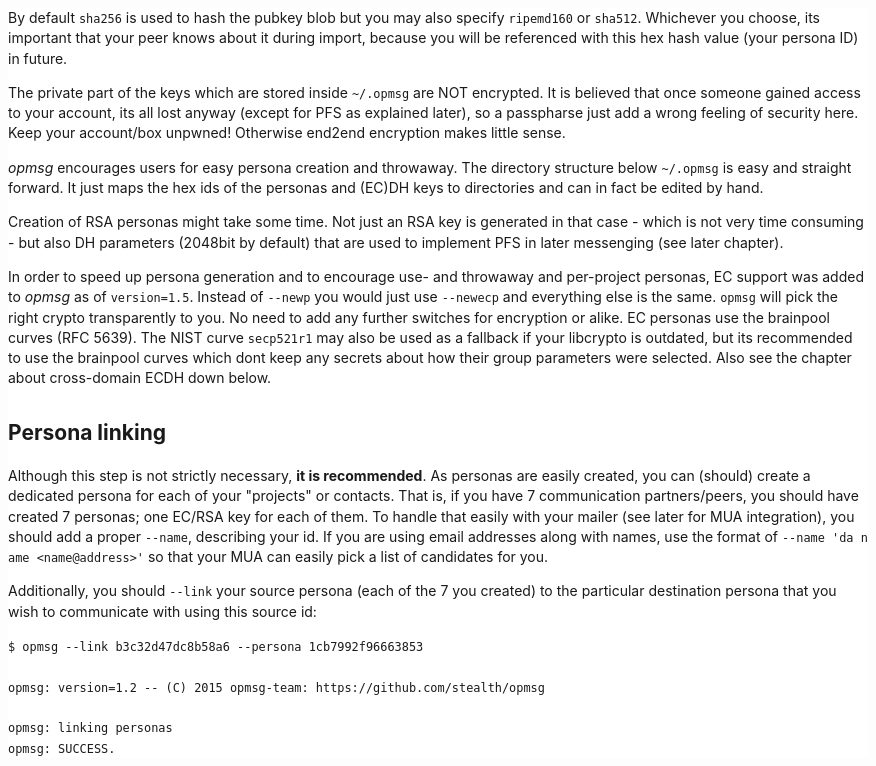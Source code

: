 By default `sha256` is used to hash the pubkey blob but you may also specify `ripemd160`
or `sha512`. Whichever you choose, its important that your peer knows
about it during import, because you will be referenced with this hex hash value
(your persona ID) in future.

The private part of the keys which are stored inside `~/.opmsg`
are NOT encrypted. It is believed that once someone gained access
to your account, its all lost anyway (except for PFS as explained later),
so a passpharse just add a wrong feeling of security here. Keep
your account/box unpwned! Otherwise end2end encryption makes little
sense.

_opmsg_ encourages users for easy persona creation and throwaway.
The directory structure below `~/.opmsg` is easy and straight
forward. It just maps the hex ids of the personas and (EC)DH keys
to directories and can in fact be edited by hand.

Creation of RSA personas might take some time. Not just an RSA key
is generated in that case - which is not very time consuming - but also DH
parameters (2048bit by default) that are used to implement PFS
in later messenging (see later chapter).

In order to speed up persona generation and to encourage use- and throwaway
and per-project personas, EC support was added to _opmsg_ as of `version=1.5`.
Instead of `--newp` you would just use `--newecp` and everything else is the
same. `opmsg` will pick the right crypto transparently to you. No need to add
any further switches for encryption or alike. EC personas use the brainpool curves
(RFC 5639). The NIST curve `secp521r1` may also be used as a fallback if your
libcrypto is outdated, but its recommended to use the brainpool curves which
dont keep any secrets about how their group parameters were selected.
Also see the chapter about cross-domain ECDH down below.


Persona linking
---------------

Although this step is not strictly necessary, **it is recommended**. As personas are easily
created, you can (should) create a dedicated persona for each of your "projects" or
contacts. That is, if you have 7 communication partners/peers, you should have
created 7 personas; one EC/RSA key for each of them. To handle that easily with your
mailer (see later for MUA integration), you should add a proper `--name`, describing your
id. If you are using email addresses along with names, use the format of `--name 'da name <name@address>'`
so that your MUA can easily pick a list of candidates for you.

Additionally, you should `--link` your source persona (each of the 7 you created)
to the particular destination persona that you wish to communicate with using this source id:

```
$ opmsg --link b3c32d47dc8b58a6 --persona 1cb7992f96663853

opmsg: version=1.2 -- (C) 2015 opmsg-team: https://github.com/stealth/opmsg

opmsg: linking personas
opmsg: SUCCESS.

```
